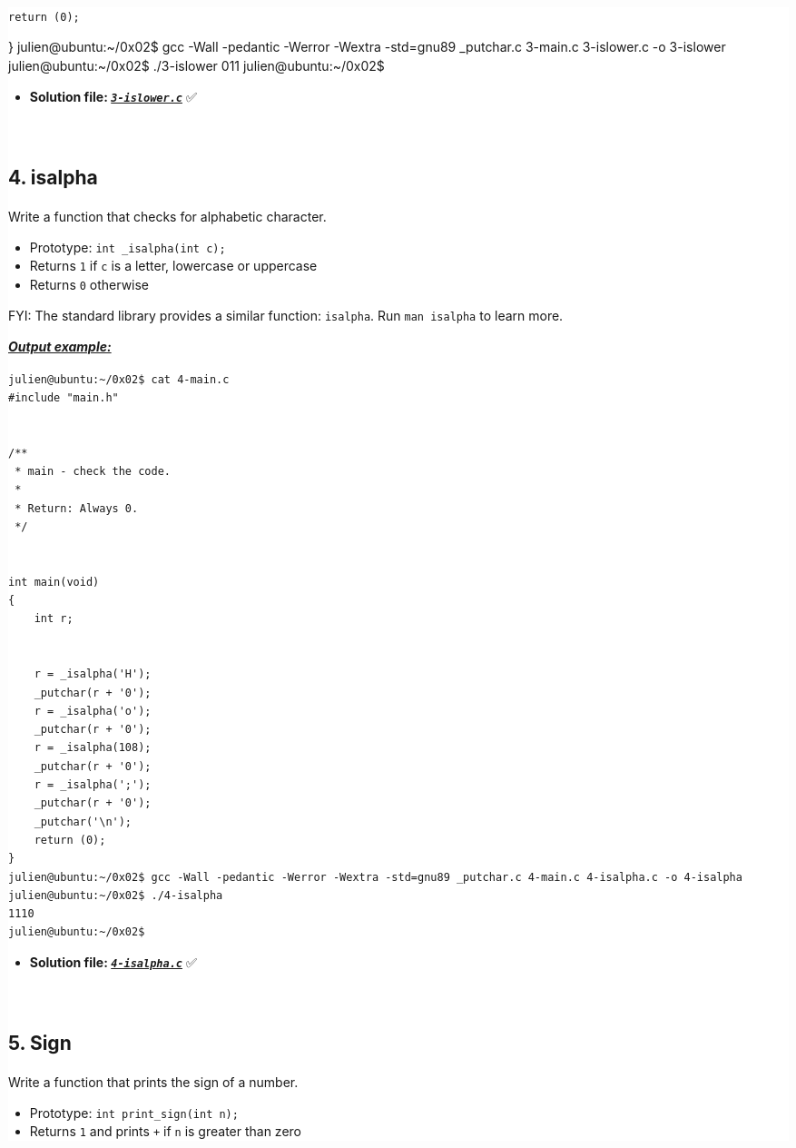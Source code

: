     return (0);
}
julien@ubuntu:~/0x02$ gcc -Wall -pedantic -Werror -Wextra -std=gnu89 _putchar.c 3-main.c 3-islower.c -o 3-islower
julien@ubuntu:~/0x02$ ./3-islower 
011
julien@ubuntu:~/0x02$</code></pre>
<ul>
    <li><b>Solution file: </b><code><i><b><a href="https://github.com/DevPacho/holbertonschool-low_level_programming/blob/master/0x02-functions_nested_loops/3-islower.c" target="_blank">3-islower.c</b></i></a></code> ✅</li>
</ul>
<br>
<h2>4. isalpha</h2>
<p>Write a function that checks for alphabetic character.</p>
<ul>
    <li>Prototype:&nbsp;<code>int _isalpha(int c);</code></li>
    <li>Returns&nbsp;<code>1</code> if&nbsp;<code>c</code> is a letter, lowercase or uppercase</li>
    <li>Returns&nbsp;<code>0</code> otherwise</li>
</ul>
<p>FYI: The standard library provides a similar function:&nbsp;<code>isalpha</code>. Run&nbsp;<code>man isalpha</code> to learn more.</p>
<p><b><i><u>Output example:</u></i></b></p>
<pre><code>julien@ubuntu:~/0x02$ cat 4-main.c 
#include &quot;main.h&quot;
<br>
/**
 * main - check the code.
 *
 * Return: Always 0.
 */
<br>
int main(void)
{
    int r;
<br>
    r = _isalpha(&apos;H&apos;);
    _putchar(r + &apos;0&apos;);
    r = _isalpha(&apos;o&apos;);
    _putchar(r + &apos;0&apos;);
    r = _isalpha(108);
    _putchar(r + &apos;0&apos;);
    r = _isalpha(&apos;;&apos;);
    _putchar(r + &apos;0&apos;);
    _putchar(&apos;\n&apos;);
    return (0);
}
julien@ubuntu:~/0x02$ gcc -Wall -pedantic -Werror -Wextra -std=gnu89 _putchar.c 4-main.c 4-isalpha.c -o 4-isalpha
julien@ubuntu:~/0x02$ ./4-isalpha 
1110
julien@ubuntu:~/0x02$</code></pre>
<ul>
    <li><b>Solution file: </b><code><i><b><a href="https://github.com/DevPacho/holbertonschool-low_level_programming/blob/master/0x02-functions_nested_loops/4-isalpha.c" target="_blank">4-isalpha.c</b></i></a></code> ✅</li>
</ul>
<br>
<h2>5. Sign</h2>
<p>Write a function that prints the sign of a number.</p>
<ul>
    <li>Prototype:&nbsp;<code>int print_sign(int n);</code></li>
    <li>Returns&nbsp;<code>1</code> and prints&nbsp;<code>+</code> if&nbsp;<code>n</code> is greater than zero</li>